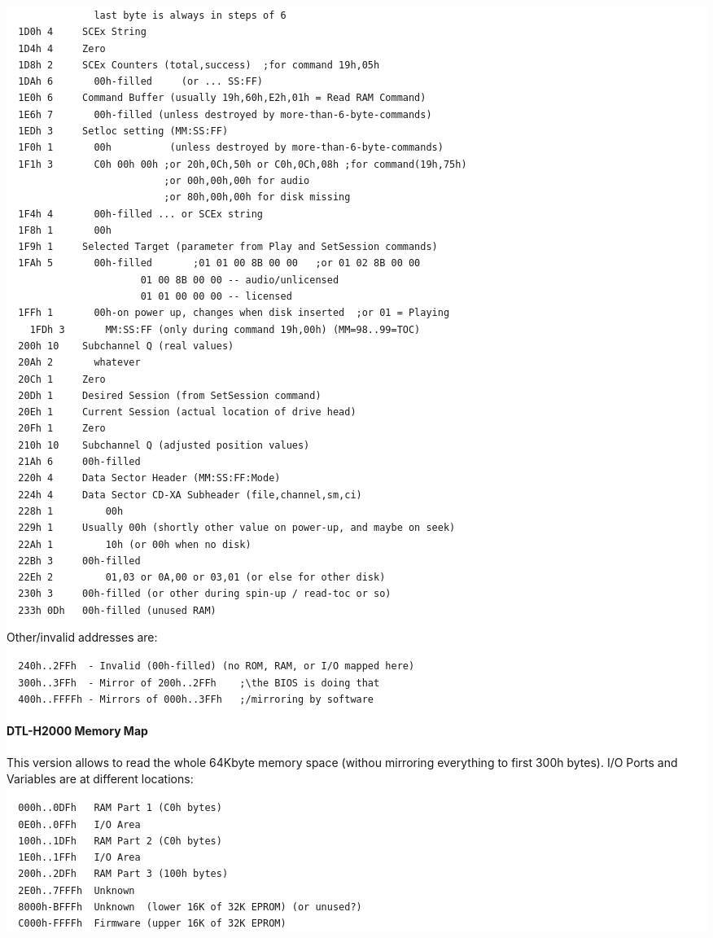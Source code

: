 ```
               last byte is always in steps of 6
  1D0h 4     SCEx String
  1D4h 4     Zero
  1D8h 2     SCEx Counters (total,success)  ;for command 19h,05h
  1DAh 6       00h-filled     (or ... SS:FF)
  1E0h 6     Command Buffer (usually 19h,60h,E2h,01h = Read RAM Command)
  1E6h 7       00h-filled (unless destroyed by more-than-6-byte-commands)
  1EDh 3     Setloc setting (MM:SS:FF)
  1F0h 1       00h          (unless destroyed by more-than-6-byte-commands)
  1F1h 3       C0h 00h 00h ;or 20h,0Ch,50h or C0h,0Ch,08h ;for command(19h,75h)
                           ;or 00h,00h,00h for audio
                           ;or 80h,00h,00h for disk missing
  1F4h 4       00h-filled ... or SCEx string
  1F8h 1       00h
  1F9h 1     Selected Target (parameter from Play and SetSession commands)
  1FAh 5       00h-filled       ;01 01 00 8B 00 00   ;or 01 02 8B 00 00
                       01 00 8B 00 00 -- audio/unlicensed
                       01 01 00 00 00 -- licensed
  1FFh 1       00h-on power up, changes when disk inserted  ;or 01 = Playing
    1FDh 3       MM:SS:FF (only during command 19h,00h) (MM=98..99=TOC)
  200h 10    Subchannel Q (real values)
  20Ah 2       whatever
  20Ch 1     Zero
  20Dh 1     Desired Session (from SetSession command)
  20Eh 1     Current Session (actual location of drive head)
  20Fh 1     Zero
  210h 10    Subchannel Q (adjusted position values)
  21Ah 6     00h-filled
  220h 4     Data Sector Header (MM:SS:FF:Mode)
  224h 4     Data Sector CD-XA Subheader (file,channel,sm,ci)
  228h 1         00h
  229h 1     Usually 00h (shortly other value on power-up, and maybe on seek)
  22Ah 1         10h (or 00h when no disk)
  22Bh 3     00h-filled
  22Eh 2         01,03 or 0A,00 or 03,01 (or else for other disk)
  230h 3     00h-filled (or other during spin-up / read-toc or so)
  233h 0Dh   00h-filled (unused RAM)
```
Other/invalid addresses are:<br/>
```
  240h..2FFh  - Invalid (00h-filled) (no ROM, RAM, or I/O mapped here)
  300h..3FFh  - Mirror of 200h..2FFh    ;\the BIOS is doing that
  400h..FFFFh - Mirrors of 000h..3FFh   ;/mirroring by software
```

#### DTL-H2000 Memory Map
This version allows to read the whole 64Kbyte memory space (withou mirroring
everything to first 300h bytes). I/O Ports and Variables are at different
locations:<br/>
```
  000h..0DFh   RAM Part 1 (C0h bytes)
  0E0h..0FFh   I/O Area
  100h..1DFh   RAM Part 2 (C0h bytes)
  1E0h..1FFh   I/O Area
  200h..2DFh   RAM Part 3 (100h bytes)
  2E0h..7FFFh  Unknown
  8000h-BFFFh  Unknown  (lower 16K of 32K EPROM) (or unused?)
  C000h-FFFFh  Firmware (upper 16K of 32K EPROM)
```

